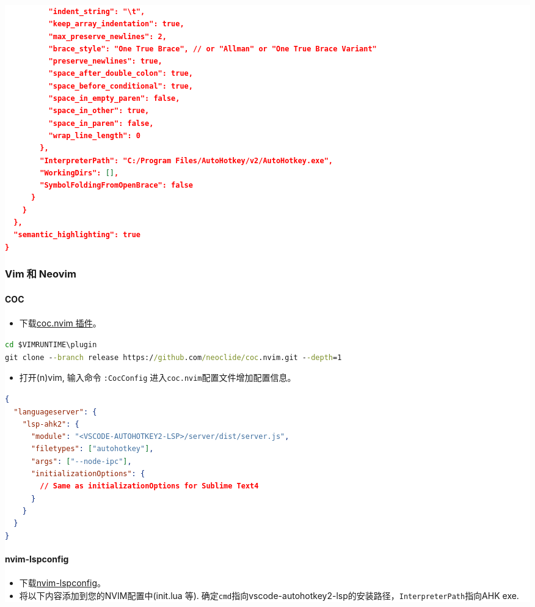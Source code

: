 ```json
          "indent_string": "\t",
          "keep_array_indentation": true,
          "max_preserve_newlines": 2,
          "brace_style": "One True Brace", // or "Allman" or "One True Brace Variant"
          "preserve_newlines": true,
          "space_after_double_colon": true,
          "space_before_conditional": true,
          "space_in_empty_paren": false,
          "space_in_other": true,
          "space_in_paren": false,
          "wrap_line_length": 0
        },
        "InterpreterPath": "C:/Program Files/AutoHotkey/v2/AutoHotkey.exe",
        "WorkingDirs": [],
        "SymbolFoldingFromOpenBrace": false
      }
    }
  },
  "semantic_highlighting": true
}
```

### Vim 和 Neovim

#### COC
- 下载[coc.nvim 插件](https://github.com/neoclide/coc.nvim)。

```bat
cd $VIMRUNTIME\plugin
git clone --branch release https://github.com/neoclide/coc.nvim.git --depth=1
```

- 打开(n)vim, 输入命令 `:CocConfig` 进入`coc.nvim`配置文件增加配置信息。

```json
{
  "languageserver": {
    "lsp-ahk2": {
      "module": "<VSCODE-AUTOHOTKEY2-LSP>/server/dist/server.js",
      "filetypes": ["autohotkey"],
      "args": ["--node-ipc"],
      "initializationOptions": {
        // Same as initializationOptions for Sublime Text4
      }
    }
  }
}
```

#### nvim-lspconfig
- 下载[nvim-lspconfig](https://github.com/neovim/nvim-lspconfig)。
- 将以下内容添加到您的NVIM配置中(init.lua 等). 确定`cmd`指向vscode-autohotkey2-lsp的安装路径，`InterpreterPath`指向AHK exe.
